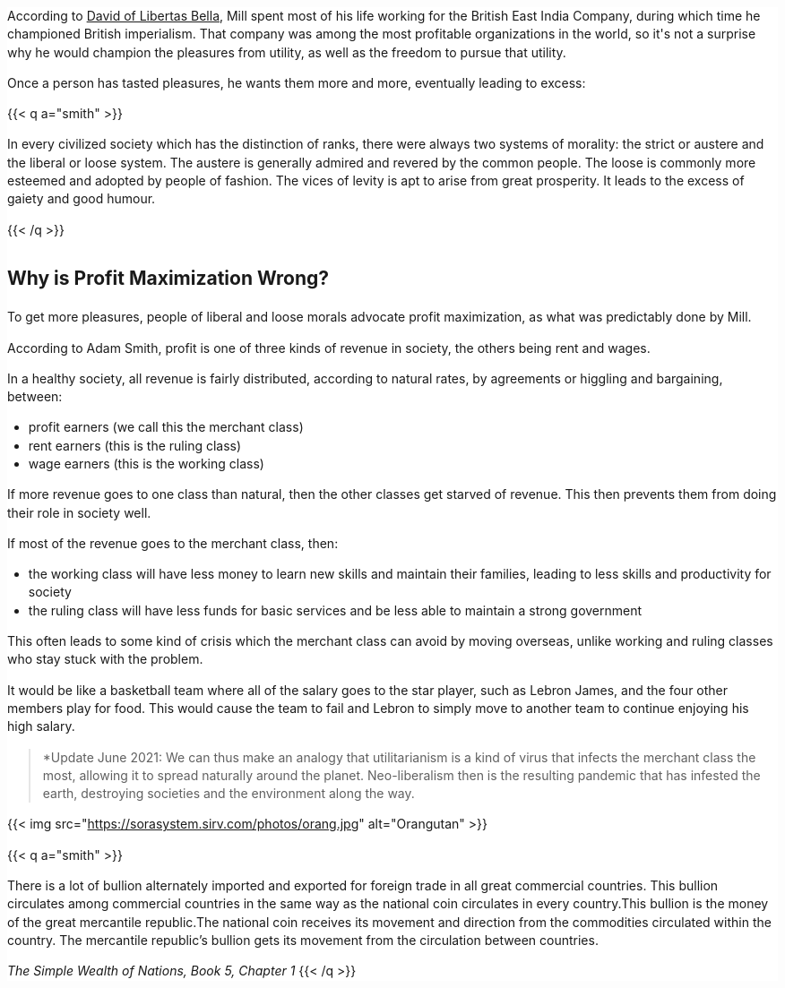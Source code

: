 According to [David of Libertas Bella](https://blog.libertasbella.com/john-stuart-mill-quotes/), Mill spent most of his life working for the British East India Company, during which time he championed British imperialism. That company was among the most profitable organizations in the world, so it's not a surprise why he would champion the pleasures from utility, as well as the freedom to pursue that utility. 

Once a person has tasted pleasures, he wants them more and more, eventually leading to excess:

{{< q a="smith" >}}
<p>In every civilized society which has the distinction of ranks, there were always two systems of morality: the strict or austere and the liberal or loose system. The austere is generally admired and revered by the common people. The loose is commonly more esteemed and adopted by people of fashion. The vices of levity is apt to arise from great prosperity. It leads to the excess of gaiety and good humour.</p>
{{< /q >}}


## Why is Profit Maximization Wrong?

To get more pleasures, people of liberal and loose morals advocate profit maximization, as what was predictably done by Mill. 

According to Adam Smith, profit is one of three kinds of revenue in society, the others being rent and wages. 

In a healthy society, all revenue is fairly distributed, according to natural rates, by agreements or higgling and bargaining, between:
- profit earners (we call this the merchant class)
- rent earners (this is the ruling class)
- wage earners (this is the working class)

If more revenue goes to one class than natural, then the other classes get starved of revenue. This then prevents them from doing their role in society well.

If most of the revenue goes to the merchant class, then:
- the working class will have less money to learn new skills and maintain their families, leading to less skills and productivity for society
- the ruling class will have less funds for basic services and be less able to maintain a strong government

This often leads to some kind of crisis which the merchant class can avoid by moving overseas, unlike working and ruling classes who stay stuck with the problem.

It would be like a basketball team where all of the salary goes to the star player, such as Lebron James, and the four other members play for food. This would cause the team to fail and Lebron to simply move to another team to continue enjoying his high salary.

> *Update June 2021: We can thus make an analogy that utilitarianism is a kind of virus that infects the merchant class the most, allowing it to spread naturally around the planet. Neo-liberalism then is the resulting pandemic that has infested the earth, destroying societies and the environment along the way.


{{< img src="https://sorasystem.sirv.com/photos/orang.jpg" alt="Orangutan" >}}


{{< q a="smith" >}}
<p>There is a lot of bullion alternately imported and exported for foreign trade in all great commercial countries. This bullion circulates among commercial countries in the same way as the national coin circulates in every country.This bullion is the money of the great mercantile republic.The national coin receives its movement and direction from the commodities circulated within the country. The mercantile republic’s bullion gets its movement from the circulation between countries.</p>
<cite>The Simple Wealth of Nations, Book 5, Chapter 1</cite>
{{< /q >}}
